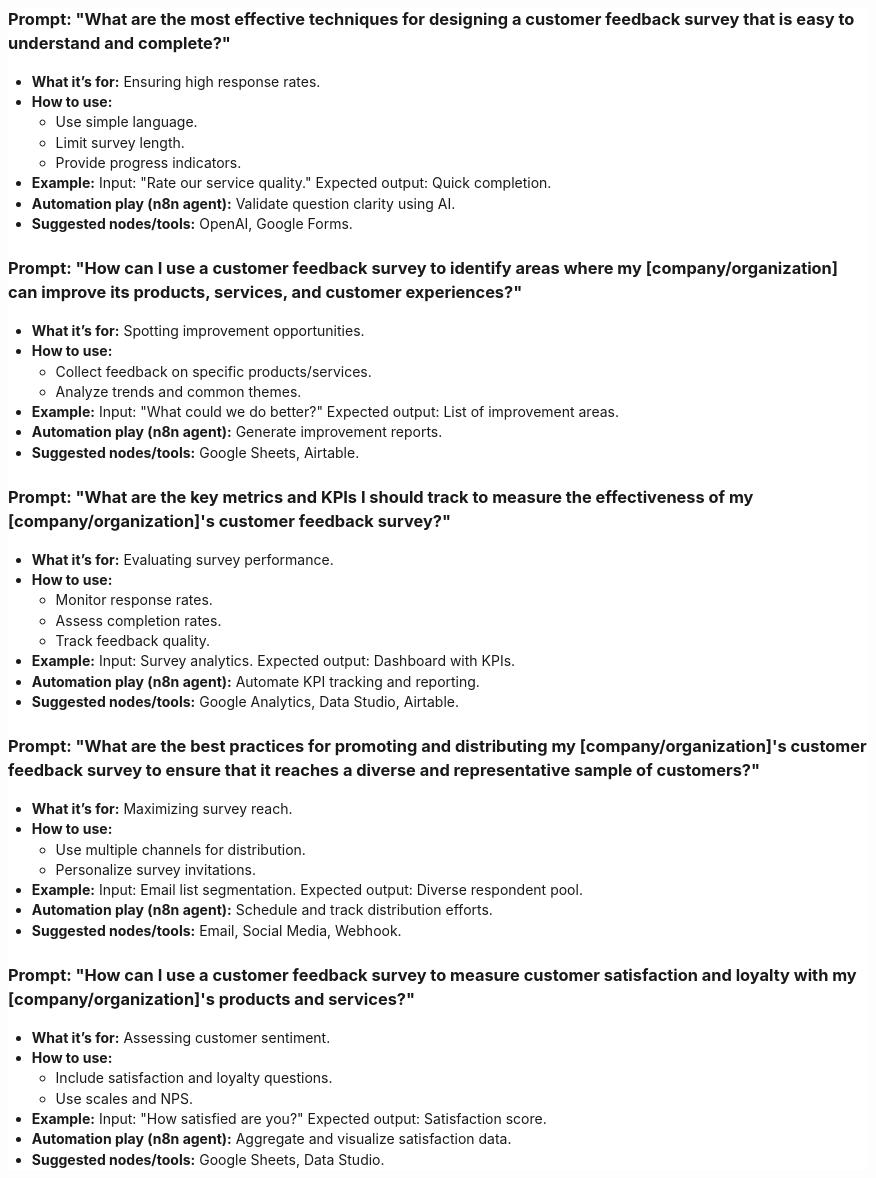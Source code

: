 ### Prompt: "What are the most effective techniques for designing a customer feedback survey that is easy to understand and complete?"
- **What it’s for:** Ensuring high response rates.
- **How to use:** 
  - Use simple language.
  - Limit survey length.
  - Provide progress indicators.
- **Example:** Input: "Rate our service quality." Expected output: Quick completion.
- **Automation play (n8n agent):** Validate question clarity using AI.
- **Suggested nodes/tools:** OpenAI, Google Forms.

### Prompt: "How can I use a customer feedback survey to identify areas where my [company/organization] can improve its products, services, and customer experiences?"
- **What it’s for:** Spotting improvement opportunities.
- **How to use:** 
  - Collect feedback on specific products/services.
  - Analyze trends and common themes.
- **Example:** Input: "What could we do better?" Expected output: List of improvement areas.
- **Automation play (n8n agent):** Generate improvement reports.
- **Suggested nodes/tools:** Google Sheets, Airtable.

### Prompt: "What are the key metrics and KPIs I should track to measure the effectiveness of my [company/organization]'s customer feedback survey?"
- **What it’s for:** Evaluating survey performance.
- **How to use:** 
  - Monitor response rates.
  - Assess completion rates.
  - Track feedback quality.
- **Example:** Input: Survey analytics. Expected output: Dashboard with KPIs.
- **Automation play (n8n agent):** Automate KPI tracking and reporting.
- **Suggested nodes/tools:** Google Analytics, Data Studio, Airtable.

### Prompt: "What are the best practices for promoting and distributing my [company/organization]'s customer feedback survey to ensure that it reaches a diverse and representative sample of customers?"
- **What it’s for:** Maximizing survey reach.
- **How to use:** 
  - Use multiple channels for distribution.
  - Personalize survey invitations.
- **Example:** Input: Email list segmentation. Expected output: Diverse respondent pool.
- **Automation play (n8n agent):** Schedule and track distribution efforts.
- **Suggested nodes/tools:** Email, Social Media, Webhook.

### Prompt: "How can I use a customer feedback survey to measure customer satisfaction and loyalty with my [company/organization]'s products and services?"
- **What it’s for:** Assessing customer sentiment.
- **How to use:** 
  - Include satisfaction and loyalty questions.
  - Use scales and NPS.
- **Example:** Input: "How satisfied are you?" Expected output: Satisfaction score.
- **Automation play (n8n agent):** Aggregate and visualize satisfaction data.
- **Suggested nodes/tools:** Google Sheets, Data Studio.
